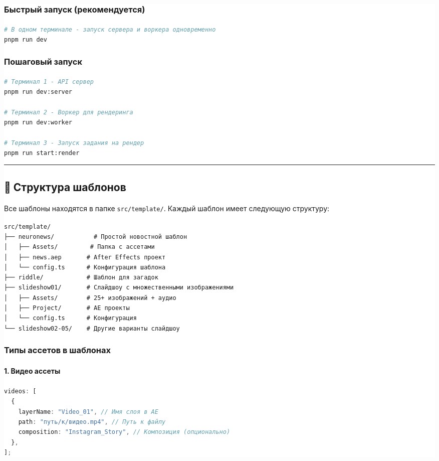 ### Быстрый запуск (рекомендуется)

```bash
# В одном терминале - запуск сервера и воркера одновременно
pnpm run dev
```

### Пошаговый запуск

```bash
# Терминал 1 - API сервер
pnpm run dev:server

# Терминал 2 - Воркер для рендеринга
pnpm run dev:worker

# Терминал 3 - Запуск задания на рендер
pnpm run start:render
```

---

## 📁 Структура шаблонов

Все шаблоны находятся в папке `src/template/`. Каждый шаблон имеет следующую структуру:

```
src/template/
├── neuronews/           # Простой новостной шаблон
│   ├── Assets/         # Папка с ассетами
│   ├── news.aep       # After Effects проект
│   └── config.ts      # Конфигурация шаблона
├── riddle/            # Шаблон для загадок
├── slideshow01/       # Слайдшоу с множественными изображениями
│   ├── Assets/        # 25+ изображений + аудио
│   ├── Project/       # AE проекты
│   └── config.ts      # Конфигурация
└── slideshow02-05/    # Другие варианты слайдшоу
```

### Типы ассетов в шаблонах

#### 1. **Видео ассеты**

```typescript
videos: [
  {
    layerName: "Video_01", // Имя слоя в AE
    path: "путь/к/видео.mp4", // Путь к файлу
    composition: "Instagram_Story", // Композиция (опционально)
  },
];
```
